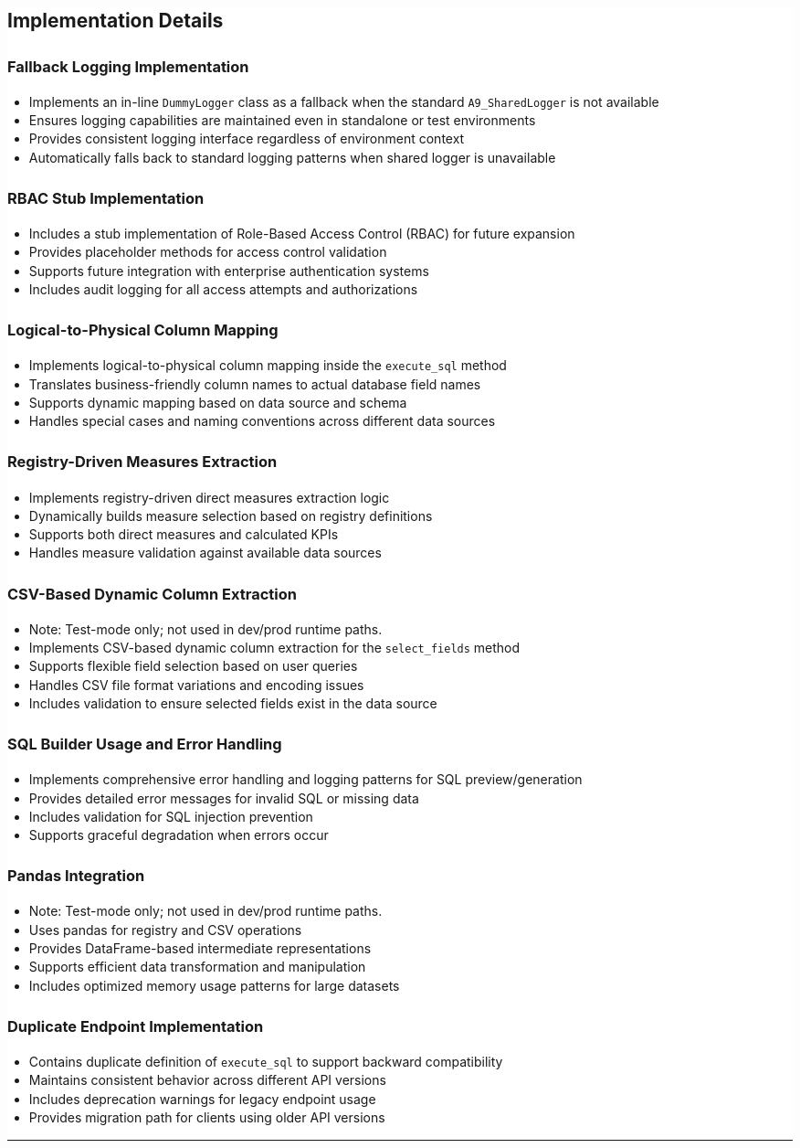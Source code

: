 ## Implementation Details

### Fallback Logging Implementation
- Implements an in-line `DummyLogger` class as a fallback when the standard `A9_SharedLogger` is not available
- Ensures logging capabilities are maintained even in standalone or test environments
- Provides consistent logging interface regardless of environment context
- Automatically falls back to standard logging patterns when shared logger is unavailable

### RBAC Stub Implementation
- Includes a stub implementation of Role-Based Access Control (RBAC) for future expansion
- Provides placeholder methods for access control validation
- Supports future integration with enterprise authentication systems
- Includes audit logging for all access attempts and authorizations

### Logical-to-Physical Column Mapping
- Implements logical-to-physical column mapping inside the `execute_sql` method
- Translates business-friendly column names to actual database field names
- Supports dynamic mapping based on data source and schema
- Handles special cases and naming conventions across different data sources

### Registry-Driven Measures Extraction
- Implements registry-driven direct measures extraction logic
- Dynamically builds measure selection based on registry definitions
- Supports both direct measures and calculated KPIs
- Handles measure validation against available data sources

### CSV-Based Dynamic Column Extraction
- Note: Test-mode only; not used in dev/prod runtime paths.
- Implements CSV-based dynamic column extraction for the `select_fields` method
- Supports flexible field selection based on user queries
- Handles CSV file format variations and encoding issues
- Includes validation to ensure selected fields exist in the data source

### SQL Builder Usage and Error Handling
- Implements comprehensive error handling and logging patterns for SQL preview/generation
- Provides detailed error messages for invalid SQL or missing data
- Includes validation for SQL injection prevention
- Supports graceful degradation when errors occur

### Pandas Integration
- Note: Test-mode only; not used in dev/prod runtime paths.
- Uses pandas for registry and CSV operations
- Provides DataFrame-based intermediate representations
- Supports efficient data transformation and manipulation
- Includes optimized memory usage patterns for large datasets

### Duplicate Endpoint Implementation
- Contains duplicate definition of `execute_sql` to support backward compatibility
- Maintains consistent behavior across different API versions
- Includes deprecation warnings for legacy endpoint usage
- Provides migration path for clients using older API versions

---